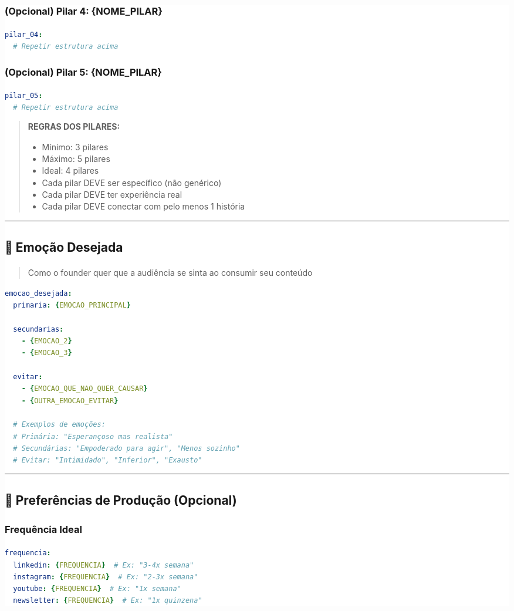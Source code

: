 ### (Opcional) Pilar 4: {NOME_PILAR}

```yaml
pilar_04:
  # Repetir estrutura acima
```

### (Opcional) Pilar 5: {NOME_PILAR}

```yaml
pilar_05:
  # Repetir estrutura acima
```

> **REGRAS DOS PILARES:**
> - Mínimo: 3 pilares
> - Máximo: 5 pilares
> - Ideal: 4 pilares
> - Cada pilar DEVE ser específico (não genérico)
> - Cada pilar DEVE ter experiência real
> - Cada pilar DEVE conectar com pelo menos 1 história

---

## 💭 Emoção Desejada

> Como o founder quer que a audiência se sinta ao consumir seu conteúdo

```yaml
emocao_desejada:
  primaria: {EMOCAO_PRINCIPAL}

  secundarias:
    - {EMOCAO_2}
    - {EMOCAO_3}

  evitar:
    - {EMOCAO_QUE_NAO_QUER_CAUSAR}
    - {OUTRA_EMOCAO_EVITAR}

  # Exemplos de emoções:
  # Primária: "Esperançoso mas realista"
  # Secundárias: "Empoderado para agir", "Menos sozinho"
  # Evitar: "Intimidado", "Inferior", "Exausto"
```

---

## 🔄 Preferências de Produção (Opcional)

### Frequência Ideal

```yaml
frequencia:
  linkedin: {FREQUENCIA}  # Ex: "3-4x semana"
  instagram: {FREQUENCIA}  # Ex: "2-3x semana"
  youtube: {FREQUENCIA}  # Ex: "1x semana"
  newsletter: {FREQUENCIA}  # Ex: "1x quinzena"
```
